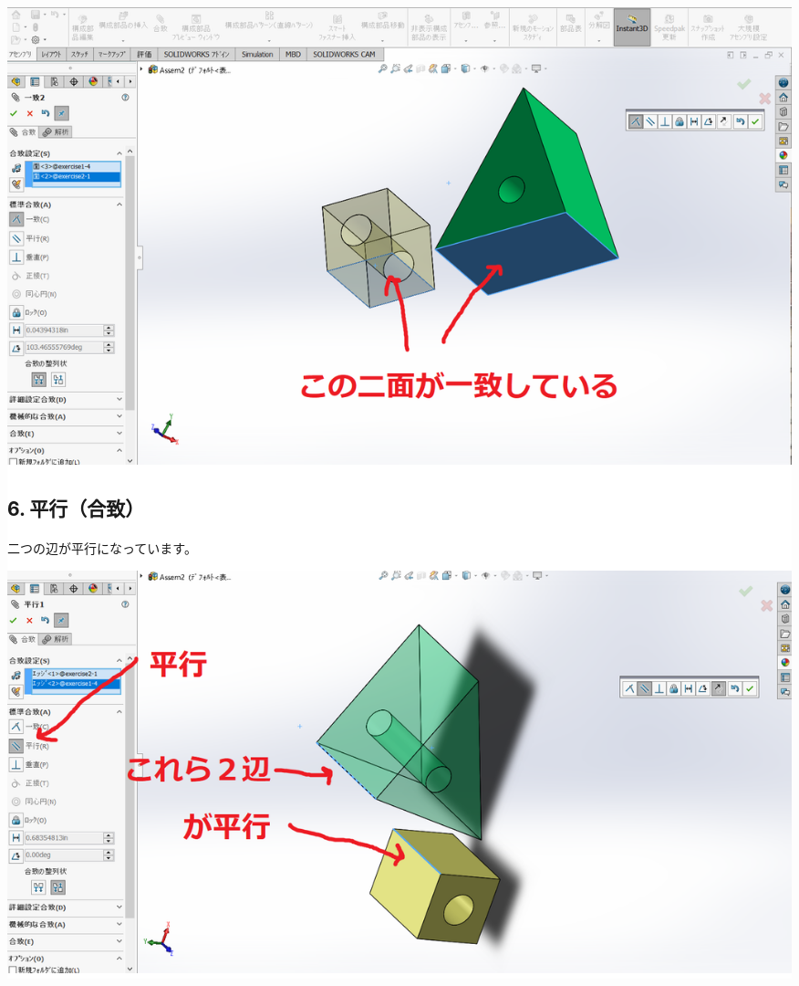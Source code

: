 ![png](./img/imgMAJIMA/%E6%A9%9F%E6%A7%8B%EF%BC%91%E5%9B%9E%EF%BC%93%EF%BC%93.png)

## 6. 平行（合致）
二つの辺が平行になっています。

![png](./img/imgMAJIMA/%E6%A9%9F%E6%A7%8B%EF%BC%91%E5%9B%9E%EF%BC%93%EF%BC%94.png)
